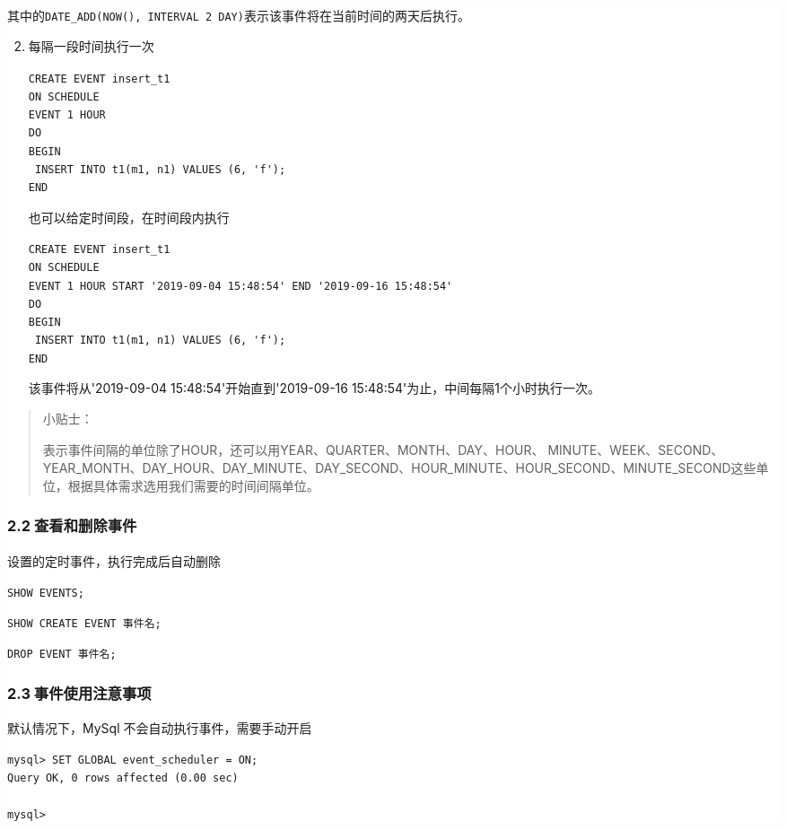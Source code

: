    其中的`DATE_ADD(NOW(), INTERVAL 2 DAY)`表示该事件将在当前时间的两天后执行。

   

2. 每隔一段时间执行一次

   ```mysql
   CREATE EVENT insert_t1
   ON SCHEDULE
   EVENT 1 HOUR
   DO
   BEGIN
   	INSERT INTO t1(m1, n1) VALUES (6, 'f');
   END
   ```

   也可以给定时间段，在时间段内执行

   ```mysql 
   CREATE EVENT insert_t1
   ON SCHEDULE
   EVENT 1 HOUR START '2019-09-04 15:48:54' END '2019-09-16 15:48:54'
   DO
   BEGIN
   	INSERT INTO t1(m1, n1) VALUES (6, 'f');
   END
   ```

   该事件将从'2019-09-04 15:48:54'开始直到'2019-09-16 15:48:54'为止，中间每隔1个小时执行一次。

> 小贴士：
>
> 表示事件间隔的单位除了HOUR，还可以用YEAR、QUARTER、MONTH、DAY、HOUR、 MINUTE、WEEK、SECOND、YEAR_MONTH、DAY_HOUR、DAY_MINUTE、DAY_SECOND、HOUR_MINUTE、HOUR_SECOND、MINUTE_SECOND这些单位，根据具体需求选用我们需要的时间间隔单位。



### 2.2 查看和删除事件

设置的定时事件，执行完成后自动删除

```mysql
SHOW EVENTS;
```

```mysql
SHOW CREATE EVENT 事件名;
```

```mysql
DROP EVENT 事件名;
```





### 2.3 事件使用注意事项

默认情况下，MySql 不会自动执行事件，需要手动开启

```mysql
mysql> SET GLOBAL event_scheduler = ON;
Query OK, 0 rows affected (0.00 sec)

mysql>
```
